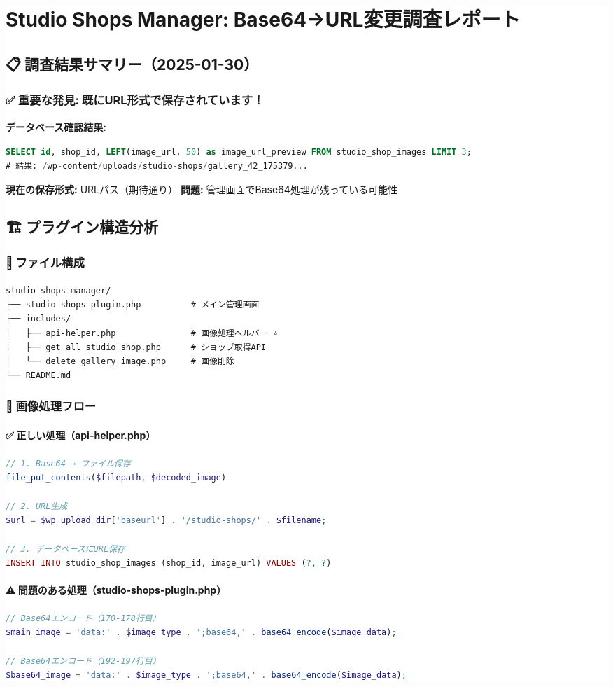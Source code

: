 # Studio Shops Manager: Base64→URL変更調査レポート

## 📋 調査結果サマリー（2025-01-30）

### ✅ 重要な発見: **既にURL形式で保存されています！**

**データベース確認結果:**
```sql
SELECT id, shop_id, LEFT(image_url, 50) as image_url_preview FROM studio_shop_images LIMIT 3;
# 結果: /wp-content/uploads/studio-shops/gallery_42_175379...
```

**現在の保存形式:** URLパス（期待通り）
**問題:** 管理画面でBase64処理が残っている可能性

## 🏗️ プラグイン構造分析

### 📁 ファイル構成
```
studio-shops-manager/
├── studio-shops-plugin.php          # メイン管理画面
├── includes/
│   ├── api-helper.php               # 画像処理ヘルパー ⭐
│   ├── get_all_studio_shop.php      # ショップ取得API
│   └── delete_gallery_image.php     # 画像削除
└── README.md
```

### 🔄 画像処理フロー

#### ✅ 正しい処理（api-helper.php）
```php
// 1. Base64 → ファイル保存
file_put_contents($filepath, $decoded_image)

// 2. URL生成
$url = $wp_upload_dir['baseurl'] . '/studio-shops/' . $filename;

// 3. データベースにURL保存
INSERT INTO studio_shop_images (shop_id, image_url) VALUES (?, ?)
```

#### ⚠️ 問題のある処理（studio-shops-plugin.php）
```php
// Base64エンコード（170-178行目）
$main_image = 'data:' . $image_type . ';base64,' . base64_encode($image_data);

// Base64エンコード（192-197行目）  
$base64_image = 'data:' . $image_type . ';base64,' . base64_encode($image_data);
```
